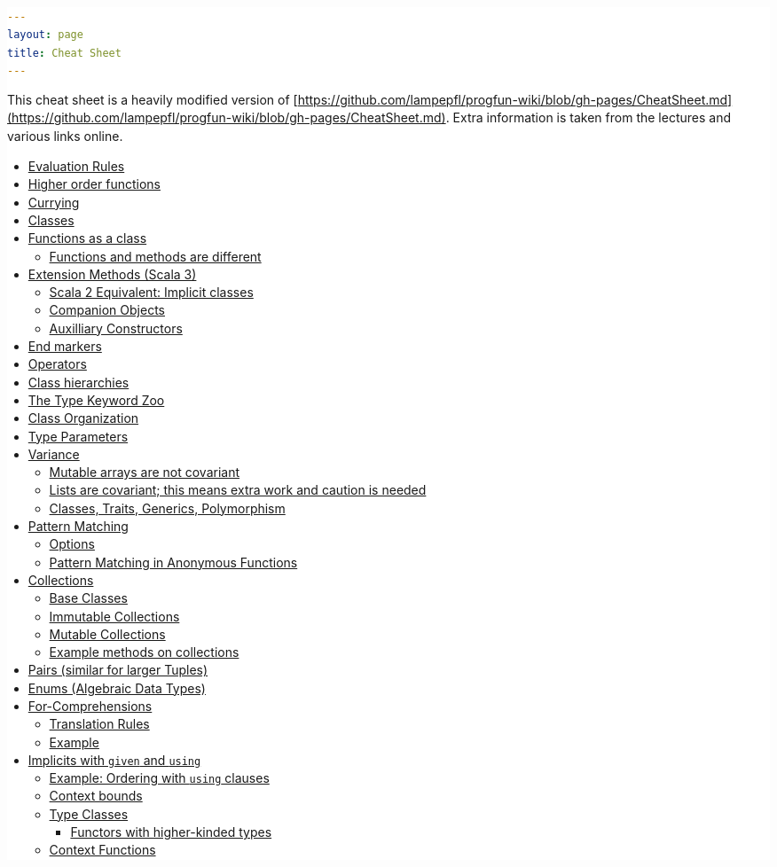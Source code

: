 ```yaml
---
layout: page
title: Cheat Sheet
---
```

This cheat sheet is a heavily modified version of  [https://github.com/lampepfl/progfun-wiki/blob/gh-pages/CheatSheet.md](https://github.com/lampepfl/progfun-wiki/blob/gh-pages/CheatSheet.md). Extra information is taken from the lectures and various links online.



- [Evaluation Rules](#evaluation-rules)
- [Higher order functions](#higher-order-functions)
- [Currying](#currying)
- [Classes](#classes)
- [Functions as a class](#functions-as-a-class)
  - [Functions and methods are different](#functions-and-methods-are-different)
- [Extension Methods (Scala 3)](#extension-methods-scala-3)
  - [Scala 2 Equivalent: Implicit classes](#scala-2-equivalent-implicit-classes)
  - [Companion Objects](#companion-objects)
  - [Auxilliary Constructors](#auxilliary-constructors)
- [End markers](#end-markers)
- [Operators](#operators)
- [Class hierarchies](#class-hierarchies)
- [The Type Keyword Zoo](#the-type-keyword-zoo)
- [Class Organization](#class-organization)
- [Type Parameters](#type-parameters)
- [Variance](#variance)
  - [Mutable arrays are not covariant](#mutable-arrays-are-not-covariant)
  - [Lists are covariant; this means extra work and caution is needed](#lists-are-covariant-this-means-extra-work-and-caution-is-needed)
  - [Classes, Traits, Generics, Polymorphism](#classes-traits-generics-polymorphism)
- [Pattern Matching](#pattern-matching)
  - [Options](#options)
  - [Pattern Matching in Anonymous Functions](#pattern-matching-in-anonymous-functions)
- [Collections](#collections)
  - [Base Classes](#base-classes)
  - [Immutable Collections](#immutable-collections)
  - [Mutable Collections](#mutable-collections)
  - [Example methods on collections](#example-methods-on-collections)
- [Pairs (similar for larger Tuples)](#pairs-similar-for-larger-tuples)
- [Enums (Algebraic Data Types)](#enums-algebraic-data-types)
- [For-Comprehensions](#for-comprehensions)
  - [Translation Rules](#translation-rules)
  - [Example](#example)
- [Implicits with `given` and `using`](#implicits-with-given-and-using)
  - [Example: Ordering with `using` clauses](#example-ordering-with-using-clauses)
  - [Context bounds](#context-bounds)
  - [Type Classes](#type-classes)
    - [Functors with higher-kinded types](#functors-with-higher-kinded-types)
  - [Context Functions](#context-functions)
